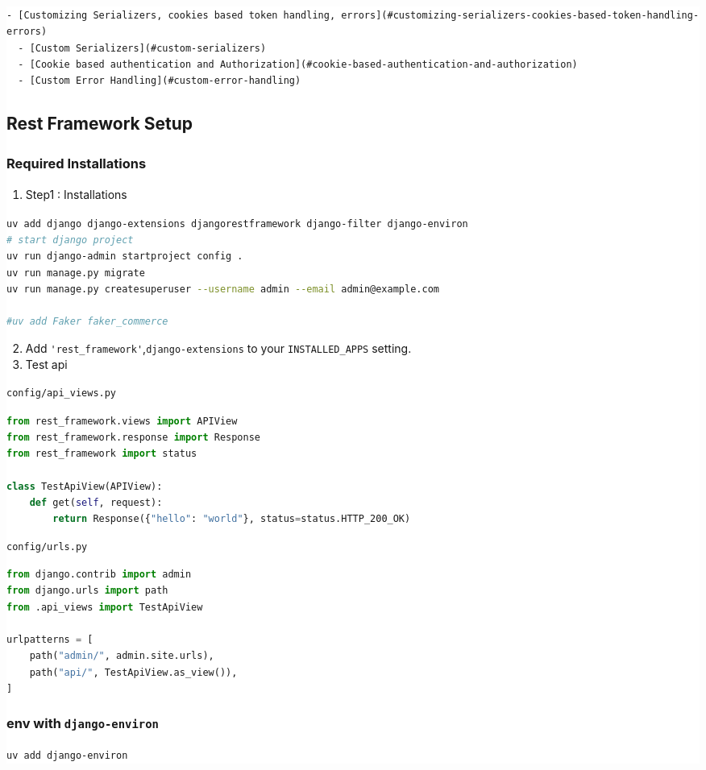     - [Customizing Serializers, cookies based token handling, errors](#customizing-serializers-cookies-based-token-handling-errors)
      - [Custom Serializers](#custom-serializers)
      - [Cookie based authentication and Authorization](#cookie-based-authentication-and-authorization)
      - [Custom Error Handling](#custom-error-handling)

## Rest Framework Setup

### Required Installations

1. Step1 : Installations

```bash
uv add django django-extensions djangorestframework django-filter django-environ
# start django project
uv run django-admin startproject config .
uv run manage.py migrate
uv run manage.py createsuperuser --username admin --email admin@example.com

#uv add Faker faker_commerce
```

2. Add `'rest_framework'`,`django-extensions` to your `INSTALLED_APPS` setting.
3. Test api 

`config/api_views.py`
```python
from rest_framework.views import APIView
from rest_framework.response import Response
from rest_framework import status

class TestApiView(APIView):
    def get(self, request):
        return Response({"hello": "world"}, status=status.HTTP_200_OK)
```

`config/urls.py` 

```python
from django.contrib import admin
from django.urls import path
from .api_views import TestApiView

urlpatterns = [
    path("admin/", admin.site.urls),
    path("api/", TestApiView.as_view()),
]
```

### env with `django-environ`

```bash
uv add django-environ
```
